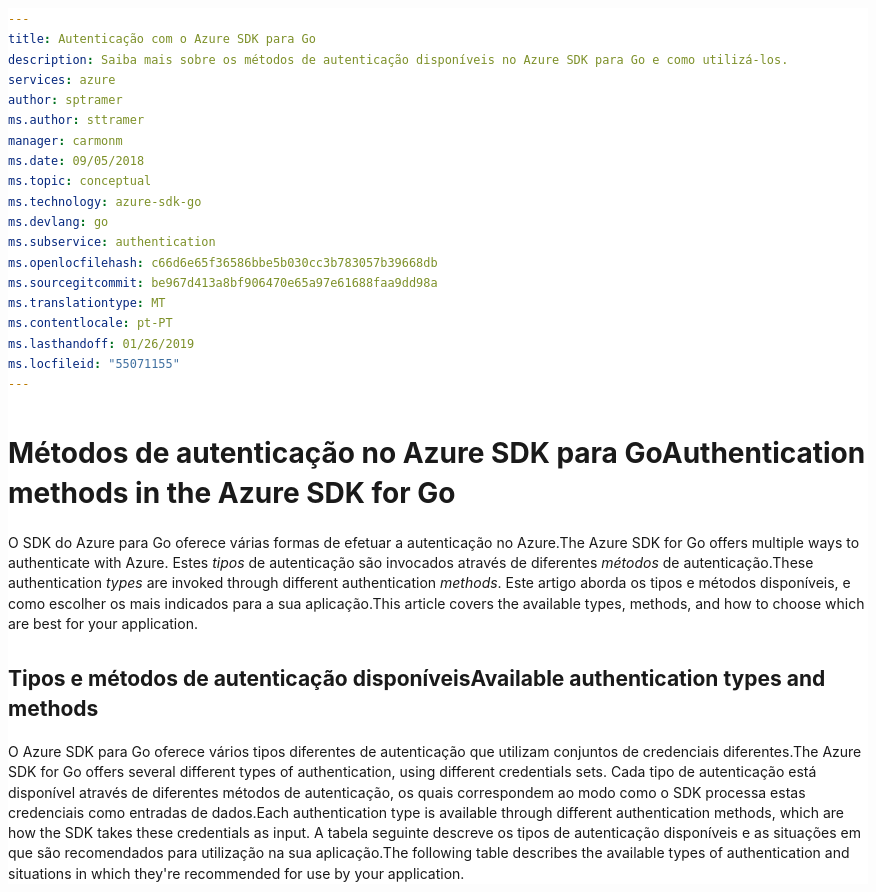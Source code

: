 ```yaml
---
title: Autenticação com o Azure SDK para Go
description: Saiba mais sobre os métodos de autenticação disponíveis no Azure SDK para Go e como utilizá-los.
services: azure
author: sptramer
ms.author: sttramer
manager: carmonm
ms.date: 09/05/2018
ms.topic: conceptual
ms.technology: azure-sdk-go
ms.devlang: go
ms.subservice: authentication
ms.openlocfilehash: c66d6e65f36586bbe5b030cc3b783057b39668db
ms.sourcegitcommit: be967d413a8bf906470e65a97e61688faa9dd98a
ms.translationtype: MT
ms.contentlocale: pt-PT
ms.lasthandoff: 01/26/2019
ms.locfileid: "55071155"
---
```

# <a name="authentication-methods-in-the-azure-sdk-for-go"></a><span data-ttu-id="5c96e-103">Métodos de autenticação no Azure SDK para Go</span><span class="sxs-lookup"><span data-stu-id="5c96e-103">Authentication methods in the Azure SDK for Go</span></span>

<span data-ttu-id="5c96e-104">O SDK do Azure para Go oferece várias formas de efetuar a autenticação no Azure.</span><span class="sxs-lookup"><span data-stu-id="5c96e-104">The Azure SDK for Go offers multiple ways to authenticate with Azure.</span></span> <span data-ttu-id="5c96e-105">Estes _tipos_ de autenticação são invocados através de diferentes _métodos_ de autenticação.</span><span class="sxs-lookup"><span data-stu-id="5c96e-105">These authentication _types_ are invoked through different authentication _methods_.</span></span> <span data-ttu-id="5c96e-106">Este artigo aborda os tipos e métodos disponíveis, e como escolher os mais indicados para a sua aplicação.</span><span class="sxs-lookup"><span data-stu-id="5c96e-106">This article covers the available types, methods, and how to choose which are best for your application.</span></span>

## <a name="available-authentication-types-and-methods"></a><span data-ttu-id="5c96e-107">Tipos e métodos de autenticação disponíveis</span><span class="sxs-lookup"><span data-stu-id="5c96e-107">Available authentication types and methods</span></span>

<span data-ttu-id="5c96e-108">O Azure SDK para Go oferece vários tipos diferentes de autenticação que utilizam conjuntos de credenciais diferentes.</span><span class="sxs-lookup"><span data-stu-id="5c96e-108">The Azure SDK for Go offers several different types of authentication, using different credentials sets.</span></span> <span data-ttu-id="5c96e-109">Cada tipo de autenticação está disponível através de diferentes métodos de autenticação, os quais correspondem ao modo como o SDK processa estas credenciais como entradas de dados.</span><span class="sxs-lookup"><span data-stu-id="5c96e-109">Each authentication type is available through different authentication methods, which are how the SDK takes these credentials as input.</span></span> <span data-ttu-id="5c96e-110">A tabela seguinte descreve os tipos de autenticação disponíveis e as situações em que são recomendados para utilização na sua aplicação.</span><span class="sxs-lookup"><span data-stu-id="5c96e-110">The following table describes the available types of authentication and situations in which they're recommended for use by your application.</span></span>
